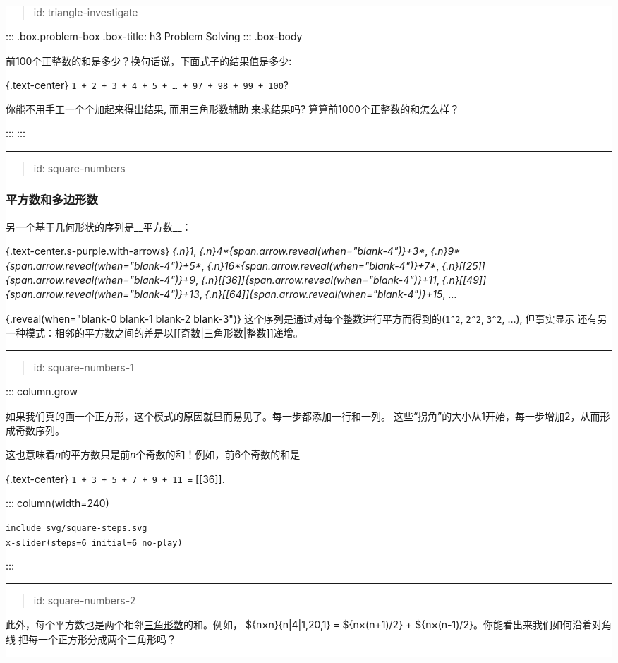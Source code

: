 > id: triangle-investigate

::: .box.problem-box
    .box-title: h3 Problem Solving
::: .box-body

前100个正[整数](gloss:integer)的和是多少？换句话说，下面式子的结果值是多少:

{.text-center} `1 + 2 + 3 + 4 + 5 + … + 97 + 98 + 99 + 100`?

你能不用手工一个个加起来得出结果, 而用[三角形数](gloss:triangle-numbers)辅助
来求结果吗? 算算前1000个正整数的和怎么样？

:::
:::

---
> id: square-numbers

### 平方数和多边形数

另一个基于几何形状的序列是__平方数__：

{.text-center.s-purple.with-arrows} _{.n}1_,
_{.n}4*{span.arrow.reveal(when="blank-4")}+3*_,
_{.n}9*{span.arrow.reveal(when="blank-4")}+5*_,
_{.n}16*{span.arrow.reveal(when="blank-4")}+7*_,
_{.n}[[25]]*{span.arrow.reveal(when="blank-4")}+9*_,
_{.n}[[36]]*{span.arrow.reveal(when="blank-4")}+11*_,
_{.n}[[49]]*{span.arrow.reveal(when="blank-4")}+13*_,
_{.n}[[64]]*{span.arrow.reveal(when="blank-4")}+15*_, …

{.reveal(when="blank-0 blank-1 blank-2 blank-3")} 这个序列是通过对每个整数进行平方而得到的(`1^2`, `2^2`, `3^2`, …), 但事实显示
还有另一种模式：相邻的平方数之间的差是以[[奇数|三角形数|整数]]递增。

---
> id: square-numbers-1

::: column.grow

如果我们真的画一个正方形，这个模式的原因就显而易见了。每一步都添加一行和一列。
这些“拐角”的大小从1开始，每一步增加2，从而形成奇数序列。

这也意味着*n*的平方数只是前*n*个奇数的和！例如，前6个奇数的和是

{.text-center} `1 + 3 + 5 + 7 + 9 + 11 =` [[36]].

::: column(width=240)

    include svg/square-steps.svg
    x-slider(steps=6 initial=6 no-play)

:::

---
> id: square-numbers-2

此外，每个平方数也是两个相邻[三角形数](gloss:triangle-numbers)的和。例如，
${n×n}{n|4|1,20,1} = ${n×(n+1)/2} + ${n×(n-1)/2}。你能看出来我们如何沿着对角线
把每一个正方形分成两个三角形吗？

---